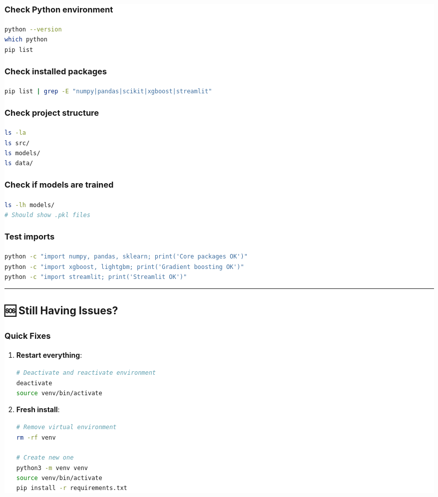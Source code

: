 ### Check Python environment
```bash
python --version
which python
pip list
```

### Check installed packages
```bash
pip list | grep -E "numpy|pandas|scikit|xgboost|streamlit"
```

### Check project structure
```bash
ls -la
ls src/
ls models/
ls data/
```

### Check if models are trained
```bash
ls -lh models/
# Should show .pkl files
```

### Test imports
```bash
python -c "import numpy, pandas, sklearn; print('Core packages OK')"
python -c "import xgboost, lightgbm; print('Gradient boosting OK')"
python -c "import streamlit; print('Streamlit OK')"
```

---

## 🆘 Still Having Issues?

### Quick Fixes

1. **Restart everything**:
   ```bash
   # Deactivate and reactivate environment
   deactivate
   source venv/bin/activate
   ```

2. **Fresh install**:
   ```bash
   # Remove virtual environment
   rm -rf venv
   
   # Create new one
   python3 -m venv venv
   source venv/bin/activate
   pip install -r requirements.txt
   ```
